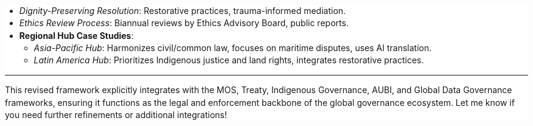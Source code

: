   - *Dignity-Preserving Resolution*: Restorative practices, trauma-informed mediation.
  - *Ethics Review Process*: Biannual reviews by Ethics Advisory Board, public reports.
- **Regional Hub Case Studies**:
  - *Asia-Pacific Hub*: Harmonizes civil/common law, focuses on maritime disputes, uses AI translation.
  - *Latin America Hub*: Prioritizes Indigenous justice and land rights, integrates restorative practices.

---

This revised framework explicitly integrates with the MOS, Treaty, Indigenous Governance, AUBI, and Global Data Governance frameworks, ensuring it functions as the legal and enforcement backbone of the global governance ecosystem. Let me know if you need further refinements or additional integrations!
